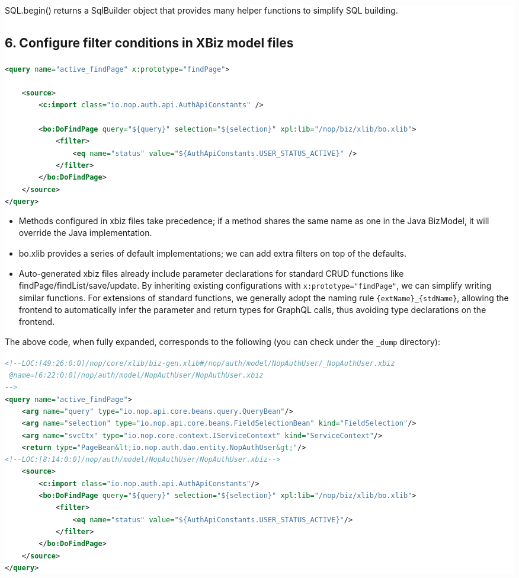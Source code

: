 SQL.begin() returns a SqlBuilder object that provides many helper functions to simplify SQL building.

## 6. Configure filter conditions in XBiz model files

```xml
<query name="active_findPage" x:prototype="findPage">

    <source>
        <c:import class="io.nop.auth.api.AuthApiConstants" />

        <bo:DoFindPage query="${query}" selection="${selection}" xpl:lib="/nop/biz/xlib/bo.xlib">
            <filter>
                <eq name="status" value="${AuthApiConstants.USER_STATUS_ACTIVE}" />
            </filter>
        </bo:DoFindPage>
    </source>
</query>
```

* Methods configured in xbiz files take precedence; if a method shares the same name as one in the Java BizModel, it will override the Java implementation.

* bo.xlib provides a series of default implementations; we can add extra filters on top of the defaults.

* Auto-generated xbiz files already include parameter declarations for standard CRUD functions like findPage/findList/save/update. By inheriting existing configurations with `x:prototype="findPage"`, we can simplify writing similar functions.
  For extensions of standard functions, we generally adopt the naming rule `{extName}_{stdName}`, allowing the frontend to automatically infer the parameter and return types for GraphQL calls, thus avoiding type declarations on the frontend.

The above code, when fully expanded, corresponds to the following (you can check under the `_dump` directory):

```xml
<!--LOC:[49:26:0:0]/nop/core/xlib/biz-gen.xlib#/nop/auth/model/NopAuthUser/_NopAuthUser.xbiz
 @name=[6:22:0:0]/nop/auth/model/NopAuthUser/NopAuthUser.xbiz
-->
<query name="active_findPage">
    <arg name="query" type="io.nop.api.core.beans.query.QueryBean"/>
    <arg name="selection" type="io.nop.api.core.beans.FieldSelectionBean" kind="FieldSelection"/>
    <arg name="svcCtx" type="io.nop.core.context.IServiceContext" kind="ServiceContext"/>
    <return type="PageBean&lt;io.nop.auth.dao.entity.NopAuthUser&gt;"/>
<!--LOC:[8:14:0:0]/nop/auth/model/NopAuthUser/NopAuthUser.xbiz-->
    <source>
        <c:import class="io.nop.auth.api.AuthApiConstants"/>
        <bo:DoFindPage query="${query}" selection="${selection}" xpl:lib="/nop/biz/xlib/bo.xlib">
            <filter>
                <eq name="status" value="${AuthApiConstants.USER_STATUS_ACTIVE}"/>
            </filter>
        </bo:DoFindPage>
    </source>
</query>
```
